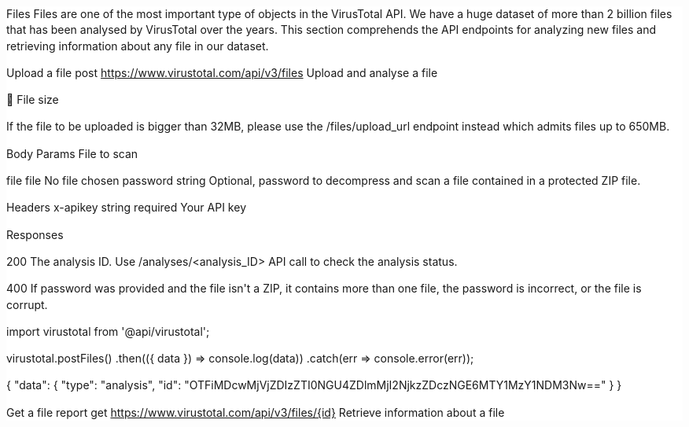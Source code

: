 Files
Files are one of the most important type of objects in the VirusTotal API. We have a huge dataset of more than 2 billion files that has been analysed by VirusTotal over the years. This section comprehends the API endpoints for analyzing new files and retrieving information about any file in our dataset.

Upload a file
post
https://www.virustotal.com/api/v3/files
Upload and analyse a file

📘
File size

If the file to be uploaded is bigger than 32MB, please use the /files/upload_url endpoint instead which admits files up to 650MB.

Body Params
File to scan

file
file
No file chosen
password
string
Optional, password to decompress and scan a file contained in a protected ZIP file.

Headers
x-apikey
string
required
Your API key

Responses

200
The analysis ID. Use /analyses/<analysis_ID> API call to check the analysis status.

400
If password was provided and the file isn't a ZIP, it contains more than one file, the password is incorrect, or the file is corrupt.

import virustotal from '@api/virustotal';

virustotal.postFiles()
  .then(({ data }) => console.log(data))
  .catch(err => console.error(err));

  {
  "data": {
    "type": "analysis",
    "id": "OTFiMDcwMjVjZDIzZTI0NGU4ZDlmMjI2NjkzZDczNGE6MTY1MzY1NDM3Nw=="
  }
}

Get a file report
get
https://www.virustotal.com/api/v3/files/{id}
Retrieve information about a file
